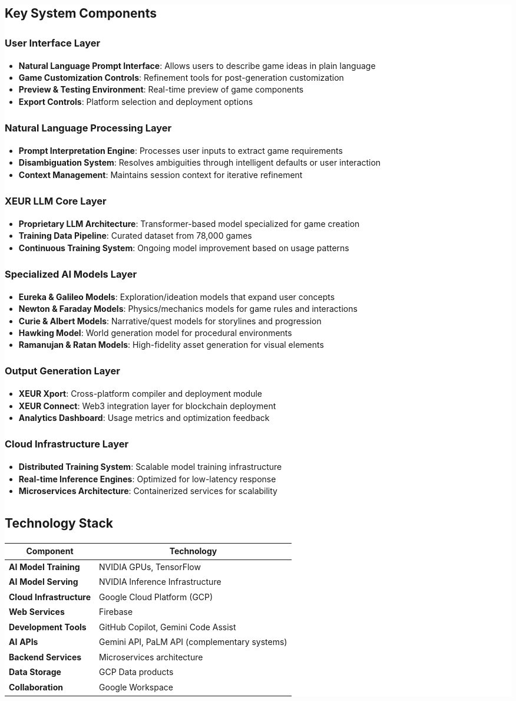 ## Key System Components

### User Interface Layer
- **Natural Language Prompt Interface**: Allows users to describe game ideas in plain language
- **Game Customization Controls**: Refinement tools for post-generation customization
- **Preview & Testing Environment**: Real-time preview of game components
- **Export Controls**: Platform selection and deployment options

### Natural Language Processing Layer
- **Prompt Interpretation Engine**: Processes user inputs to extract game requirements
- **Disambiguation System**: Resolves ambiguities through intelligent defaults or user interaction
- **Context Management**: Maintains session context for iterative refinement

### XEUR LLM Core Layer
- **Proprietary LLM Architecture**: Transformer-based model specialized for game creation
- **Training Data Pipeline**: Curated dataset from 78,000 games
- **Continuous Training System**: Ongoing model improvement based on usage patterns

### Specialized AI Models Layer
- **Eureka & Galileo Models**: Exploration/ideation models that expand user concepts
- **Newton & Faraday Models**: Physics/mechanics models for game rules and interactions
- **Curie & Albert Models**: Narrative/quest models for storylines and progression
- **Hawking Model**: World generation model for procedural environments
- **Ramanujan & Ratan Models**: High-fidelity asset generation for visual elements

### Output Generation Layer
- **XEUR Xport**: Cross-platform compiler and deployment module
- **XEUR Connect**: Web3 integration layer for blockchain deployment
- **Analytics Dashboard**: Usage metrics and optimization feedback

### Cloud Infrastructure Layer
- **Distributed Training System**: Scalable model training infrastructure
- **Real-time Inference Engines**: Optimized for low-latency response
- **Microservices Architecture**: Containerized services for scalability

## Technology Stack

| Component | Technology |
|-----------|------------|
| **AI Model Training** | NVIDIA GPUs, TensorFlow |
| **AI Model Serving** | NVIDIA Inference Infrastructure |
| **Cloud Infrastructure** | Google Cloud Platform (GCP) |
| **Web Services** | Firebase |
| **Development Tools** | GitHub Copilot, Gemini Code Assist |
| **AI APIs** | Gemini API, PaLM API (complementary systems) |
| **Backend Services** | Microservices architecture |
| **Data Storage** | GCP Data products |
| **Collaboration** | Google Workspace |
